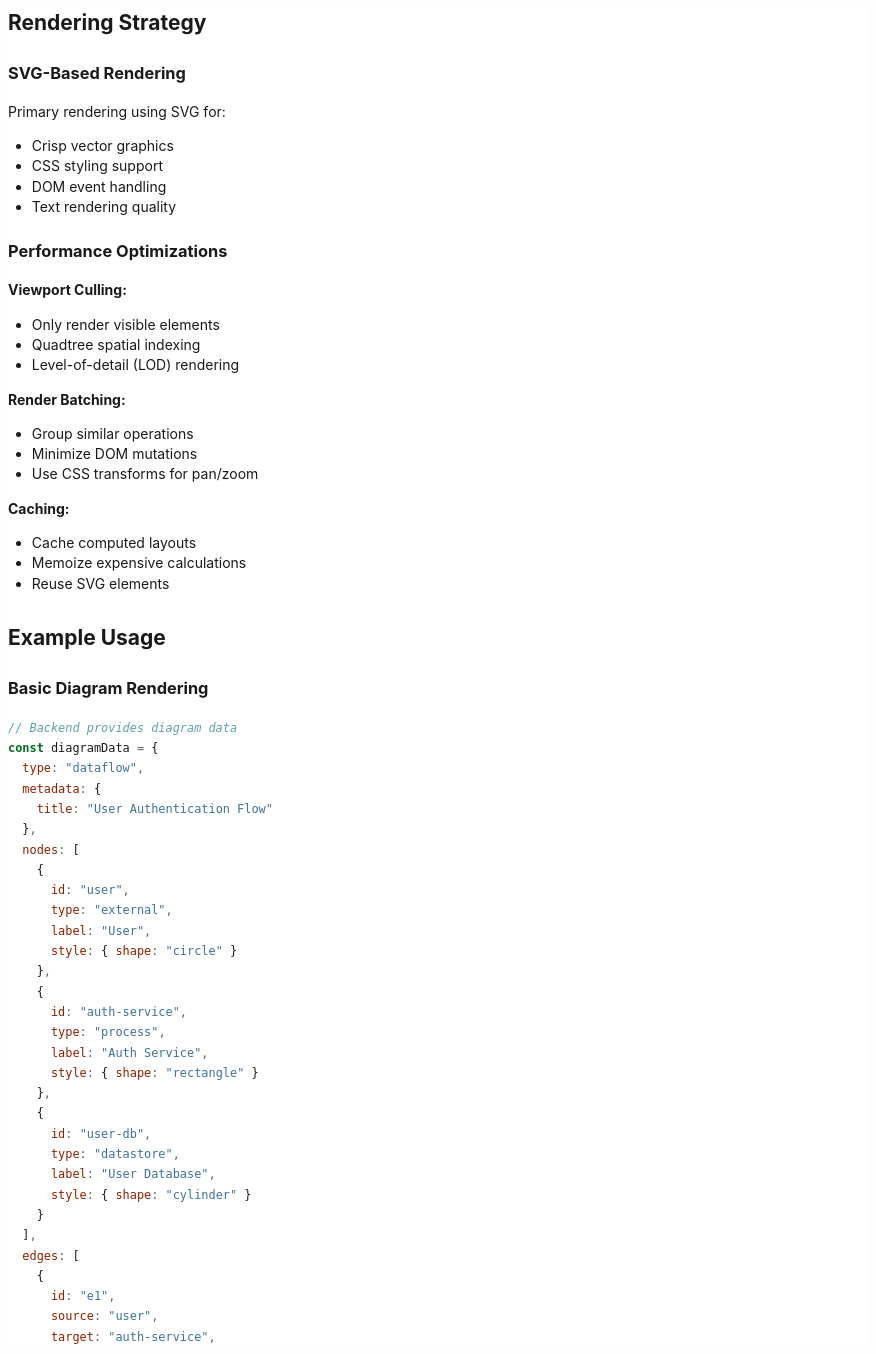 ## Rendering Strategy

### SVG-Based Rendering

Primary rendering using SVG for:
- Crisp vector graphics
- CSS styling support
- DOM event handling
- Text rendering quality

### Performance Optimizations

**Viewport Culling:**
- Only render visible elements
- Quadtree spatial indexing
- Level-of-detail (LOD) rendering

**Render Batching:**
- Group similar operations
- Minimize DOM mutations
- Use CSS transforms for pan/zoom

**Caching:**
- Cache computed layouts
- Memoize expensive calculations
- Reuse SVG elements

## Example Usage

### Basic Diagram Rendering

```javascript
// Backend provides diagram data
const diagramData = {
  type: "dataflow",
  metadata: {
    title: "User Authentication Flow"
  },
  nodes: [
    {
      id: "user",
      type: "external",
      label: "User",
      style: { shape: "circle" }
    },
    {
      id: "auth-service",
      type: "process",
      label: "Auth Service",
      style: { shape: "rectangle" }
    },
    {
      id: "user-db",
      type: "datastore",
      label: "User Database",
      style: { shape: "cylinder" }
    }
  ],
  edges: [
    {
      id: "e1",
      source: "user",
      target: "auth-service",
```